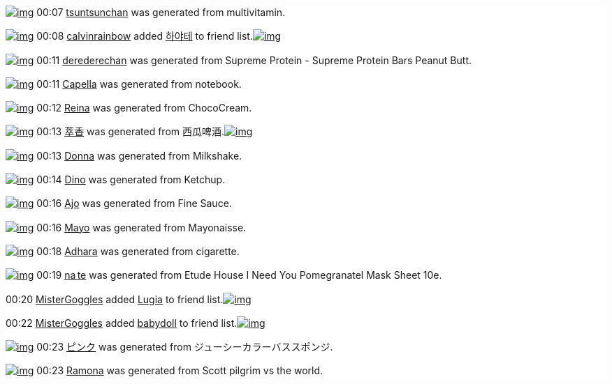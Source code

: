 [![img](http://www.deviantsart.com/ddus59.png)](http://www.barcodekanojo.com/kanojo/3152460/tsuntsunchan) 00:07 [tsuntsunchan](http://www.barcodekanojo.com/kanojo/3152460/tsuntsunchan) was generated from multivitamin.

[![img](http://www.deviantsart.com/2fv7ogq.jpeg)](http://www.barcodekanojo.com/user/368443/calvinrainbow) 00:08 [calvinrainbow](http://www.barcodekanojo.com/user/368443/calvinrainbow) added [하야테](http://www.barcodekanojo.com/kanojo/2970018/%ED%95%98%EC%95%BC%ED%85%8C) to friend list.[![img](http://www.deviantsart.com/35dc3um.png)](http://www.barcodekanojo.com/kanojo/2970018/%ED%95%98%EC%95%BC%ED%85%8C)

[![img](http://www.deviantsart.com/25kle9k.png)](http://www.barcodekanojo.com/kanojo/3152461/derederechan) 00:11 [derederechan](http://www.barcodekanojo.com/kanojo/3152461/derederechan) was generated from Supreme Protein - Supreme Protein Bars Peanut Butt.

[![img](http://www.deviantsart.com/ouj62j.png)](http://www.barcodekanojo.com/kanojo/3152462/Capella) 00:11 [Capella](http://www.barcodekanojo.com/kanojo/3152462/Capella) was generated from notebook.

[![img](http://www.deviantsart.com/3l5u33b.png)](http://www.barcodekanojo.com/kanojo/3152463/Reina) 00:12 [Reina](http://www.barcodekanojo.com/kanojo/3152463/Reina) was generated from ChocoCream.

[![img](http://www.deviantsart.com/3og0u5a.png)](http://www.barcodekanojo.com/kanojo/3152464/%E8%90%83%E9%A6%99) 00:13 [萃香](http://www.barcodekanojo.com/kanojo/3152464/%E8%90%83%E9%A6%99) was generated from 西瓜啤酒.[![img](http://www.deviantsart.com/2a86bsm.jpeg)](http://www.barcodekanojo.com/product_images/barcode/5941913/1412694741/50x50x,PE8,PA5,PBF,PE7,P93,P9C,PE5,P95,PA4,PE9,P85,P92.jpg,qw=88,ah=88.pagespeed.ic.kr59DhDbw0.jpg)

[![img](http://www.deviantsart.com/3c22kiu.png)](http://www.barcodekanojo.com/kanojo/3152465/Donna) 00:13 [Donna](http://www.barcodekanojo.com/kanojo/3152465/Donna) was generated from Milkshake.

[![img](http://www.deviantsart.com/16n9itg.png)](http://www.barcodekanojo.com/kanojo/3152466/Dino) 00:14 [Dino](http://www.barcodekanojo.com/kanojo/3152466/Dino) was generated from Ketchup.

[![img](http://www.deviantsart.com/t02obe.png)](http://www.barcodekanojo.com/kanojo/3152467/Ajo) 00:16 [Ajo](http://www.barcodekanojo.com/kanojo/3152467/Ajo) was generated from Fine Sauce.

[![img](http://www.deviantsart.com/360oa40.png)](http://www.barcodekanojo.com/kanojo/3152468/Mayo) 00:16 [Mayo](http://www.barcodekanojo.com/kanojo/3152468/Mayo) was generated from Mayonaisse.

[![img](http://www.deviantsart.com/38n7s3j.png)](http://www.barcodekanojo.com/kanojo/3152469/Adhara) 00:18 [Adhara](http://www.barcodekanojo.com/kanojo/3152469/Adhara) was generated from cigarette.

[![img](http://www.deviantsart.com/1mnl2ap.png)](http://www.barcodekanojo.com/kanojo/3152470/na%E2%80%86te) 00:19 [na te](http://www.barcodekanojo.com/kanojo/3152470/na%E2%80%86te) was generated from Etude House I Need You Pomegranatel Mask Sheet 10e.

00:20 [MisterGoggles](http://www.barcodekanojo.com/user/489355/MisterGoggles) added [Lugia](http://www.barcodekanojo.com/kanojo/2873328/Lugia) to friend list.[![img](http://www.deviantsart.com/2af8ued.png)](http://www.barcodekanojo.com/kanojo/2873328/Lugia)

00:22 [MisterGoggles](http://www.barcodekanojo.com/user/489355/MisterGoggles) added [babydoll](http://www.barcodekanojo.com/kanojo/2810053/babydoll) to friend list.[![img](http://www.deviantsart.com/1s48ed1.png)](http://www.barcodekanojo.com/kanojo/2810053/babydoll)

[![img](http://www.deviantsart.com/86e9hb.png)](http://www.barcodekanojo.com/kanojo/3152471/%E3%83%94%E3%83%B3%E3%82%AF) 00:23 [ピンク](http://www.barcodekanojo.com/kanojo/3152471/%E3%83%94%E3%83%B3%E3%82%AF) was generated from ジューシーカラーバススポンジ.

[![img](http://www.deviantsart.com/2nngg4b.png)](http://www.barcodekanojo.com/kanojo/3152472/Ramona) 00:23 [Ramona](http://www.barcodekanojo.com/kanojo/3152472/Ramona) was generated from Scott pilgrim vs the world.
